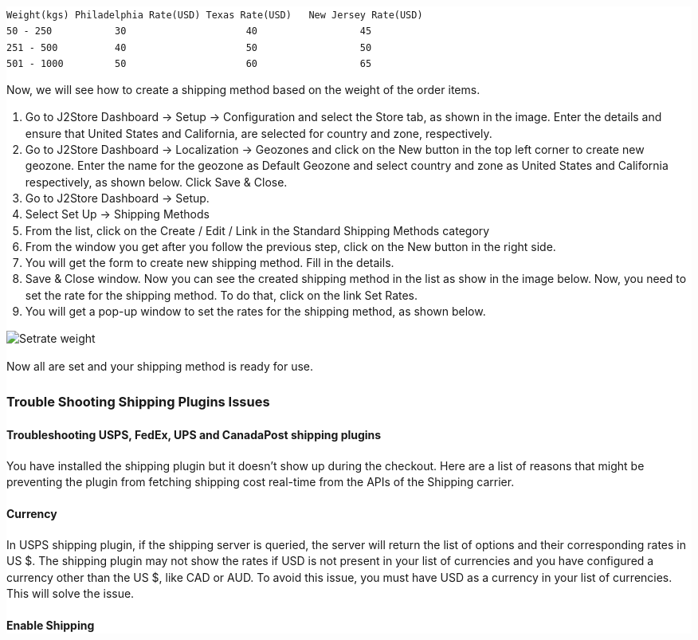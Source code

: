 ```
Weight(kgs) Philadelphia Rate(USD) Texas Rate(USD)   New Jersey Rate(USD)
50 - 250           30                     40                  45
251 - 500          40                     50                  50
501 - 1000         50                     60                  65
```

Now, we will see how to create a shipping method based on the weight of the order items.

1. Go to J2Store Dashboard -> Setup -> Configuration and select the Store tab, as shown in the image. Enter the details and ensure that United States and California, are selected for country and zone, respectively.
2. Go to J2Store Dashboard -> Localization -> Geozones and click on the New button in the top left corner to create new geozone. Enter the name for the geozone as Default Geozone and select country and zone as United States and California respectively, as shown below. Click Save & Close.
3. Go to J2Store Dashboard -> Setup.
4. Select Set Up -> Shipping Methods
5. From the list, click on the Create / Edit / Link in the Standard Shipping Methods category
6. From the window you get after you follow the previous step, click on the New button in the right side.
7. You will get the form to create new shipping method. Fill in the details.
8. Save & Close window. Now you can see the created shipping method in the list as show in the image below. Now, you need to set the rate for the shipping method. To do that, click on the link Set Rates.
9. You will get a pop-up window to set the rates for the shipping method, as shown below.&#x20;

![Setrate weight](https://raw.githubusercontent.com/j2store/doc-images/master/shipping-methods/standard-shipping-methods/weight\_ship\_set\_rate.png)

Now all are set and your shipping method is ready for use.

### Trouble Shooting Shipping Plugins Issues <a href="#trouble-shooting-shipping-plugins-issues" id="trouble-shooting-shipping-plugins-issues"></a>

#### Troubleshooting USPS, FedEx, UPS and CanadaPost shipping plugins <a href="#troubleshooting-usps-fedex-ups-and-canadapost-shipping-plugins" id="troubleshooting-usps-fedex-ups-and-canadapost-shipping-plugins"></a>

You have installed the shipping plugin but it doesn’t show up during the checkout. Here are a list of reasons that might be preventing the plugin from fetching shipping cost real-time from the APIs of the Shipping carrier.

#### Currency <a href="#currency" id="currency"></a>

In USPS shipping plugin, if the shipping server is queried, the server will return the list of options and their corresponding rates in US $. The shipping plugin may not show the rates if USD is not present in your list of currencies and you have configured a currency other than the US $, like CAD or AUD. To avoid this issue, you must have USD as a currency in your list of currencies. This will solve the issue.

#### Enable Shipping <a href="#enable-shipping" id="enable-shipping"></a>
